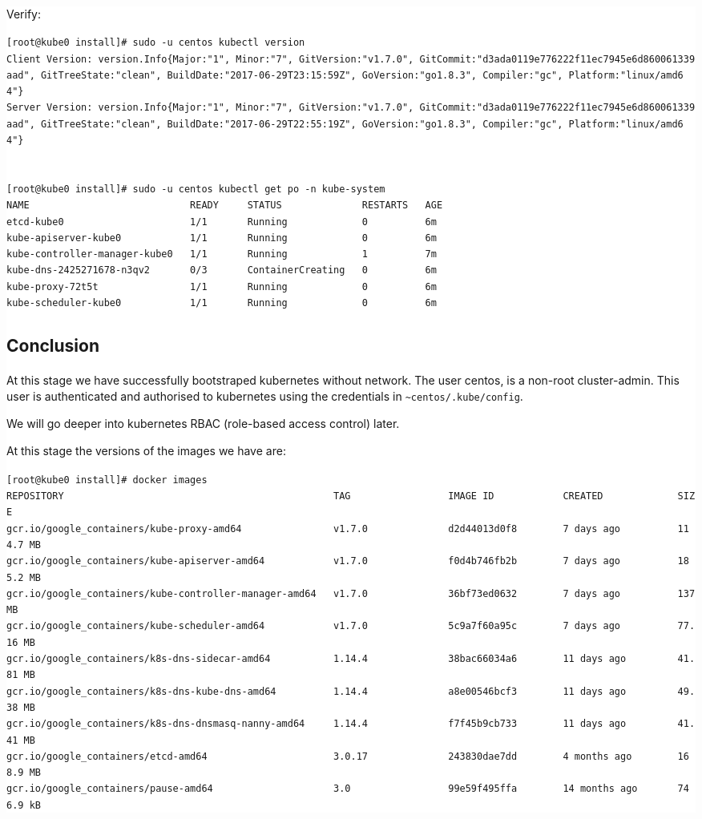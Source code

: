 Verify:
```
[root@kube0 install]# sudo -u centos kubectl version
Client Version: version.Info{Major:"1", Minor:"7", GitVersion:"v1.7.0", GitCommit:"d3ada0119e776222f11ec7945e6d860061339aad", GitTreeState:"clean", BuildDate:"2017-06-29T23:15:59Z", GoVersion:"go1.8.3", Compiler:"gc", Platform:"linux/amd64"}
Server Version: version.Info{Major:"1", Minor:"7", GitVersion:"v1.7.0", GitCommit:"d3ada0119e776222f11ec7945e6d860061339aad", GitTreeState:"clean", BuildDate:"2017-06-29T22:55:19Z", GoVersion:"go1.8.3", Compiler:"gc", Platform:"linux/amd64"}


[root@kube0 install]# sudo -u centos kubectl get po -n kube-system
NAME                            READY     STATUS              RESTARTS   AGE
etcd-kube0                      1/1       Running             0          6m
kube-apiserver-kube0            1/1       Running             0          6m
kube-controller-manager-kube0   1/1       Running             1          7m
kube-dns-2425271678-n3qv2       0/3       ContainerCreating   0          6m
kube-proxy-72t5t                1/1       Running             0          6m
kube-scheduler-kube0            1/1       Running             0          6m
```


## Conclusion

At this stage we have successfully bootstraped kubernetes without network. The user centos, is a non-root cluster-admin. This user is authenticated and authorised to kubernetes using the credentials in `~centos/.kube/config`.

We will go deeper into kubernetes RBAC (role-based access control) later.

At this stage the versions of the images we have are:

```
[root@kube0 install]# docker images
REPOSITORY                                               TAG                 IMAGE ID            CREATED             SIZE
gcr.io/google_containers/kube-proxy-amd64                v1.7.0              d2d44013d0f8        7 days ago          114.7 MB
gcr.io/google_containers/kube-apiserver-amd64            v1.7.0              f0d4b746fb2b        7 days ago          185.2 MB
gcr.io/google_containers/kube-controller-manager-amd64   v1.7.0              36bf73ed0632        7 days ago          137 MB
gcr.io/google_containers/kube-scheduler-amd64            v1.7.0              5c9a7f60a95c        7 days ago          77.16 MB
gcr.io/google_containers/k8s-dns-sidecar-amd64           1.14.4              38bac66034a6        11 days ago         41.81 MB
gcr.io/google_containers/k8s-dns-kube-dns-amd64          1.14.4              a8e00546bcf3        11 days ago         49.38 MB
gcr.io/google_containers/k8s-dns-dnsmasq-nanny-amd64     1.14.4              f7f45b9cb733        11 days ago         41.41 MB
gcr.io/google_containers/etcd-amd64                      3.0.17              243830dae7dd        4 months ago        168.9 MB
gcr.io/google_containers/pause-amd64                     3.0                 99e59f495ffa        14 months ago       746.9 kB
```
